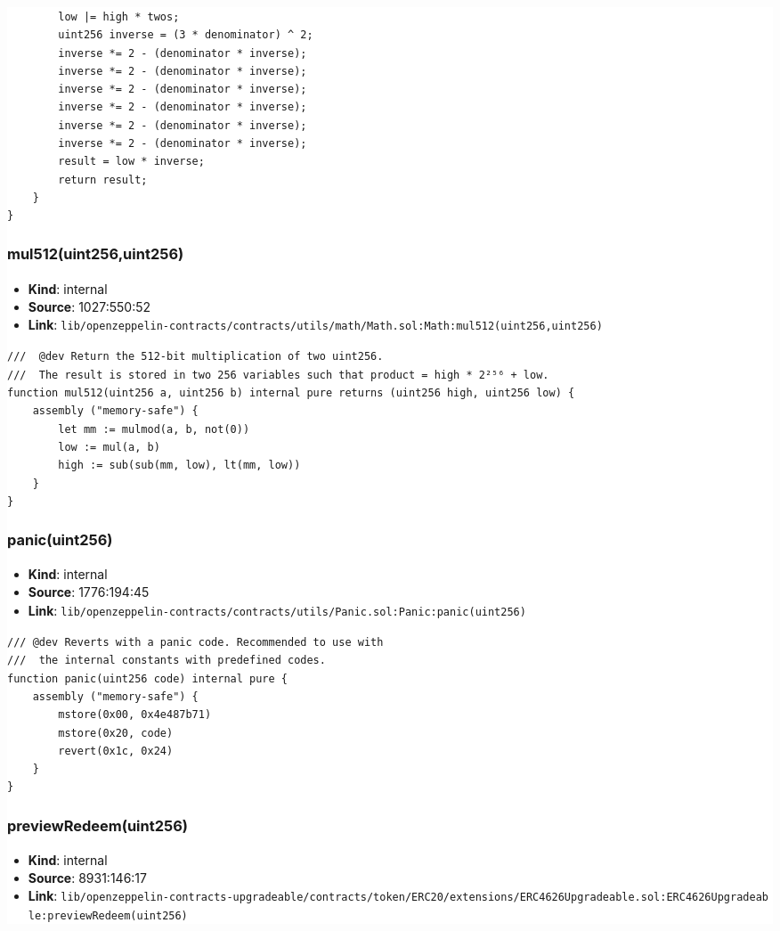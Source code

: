 ```solidity
        low |= high * twos;
        uint256 inverse = (3 * denominator) ^ 2;
        inverse *= 2 - (denominator * inverse);
        inverse *= 2 - (denominator * inverse);
        inverse *= 2 - (denominator * inverse);
        inverse *= 2 - (denominator * inverse);
        inverse *= 2 - (denominator * inverse);
        inverse *= 2 - (denominator * inverse);
        result = low * inverse;
        return result;
    }
}
```

### mul512(uint256,uint256)

- **Kind**: internal
- **Source**: 1027:550:52
- **Link**: `lib/openzeppelin-contracts/contracts/utils/math/Math.sol:Math:mul512(uint256,uint256)`

```solidity
///  @dev Return the 512-bit multiplication of two uint256.
///  The result is stored in two 256 variables such that product = high * 2²⁵⁶ + low.
function mul512(uint256 a, uint256 b) internal pure returns (uint256 high, uint256 low) {
    assembly ("memory-safe") {
        let mm := mulmod(a, b, not(0))
        low := mul(a, b)
        high := sub(sub(mm, low), lt(mm, low))
    }
}
```

### panic(uint256)

- **Kind**: internal
- **Source**: 1776:194:45
- **Link**: `lib/openzeppelin-contracts/contracts/utils/Panic.sol:Panic:panic(uint256)`

```solidity
/// @dev Reverts with a panic code. Recommended to use with
///  the internal constants with predefined codes.
function panic(uint256 code) internal pure {
    assembly ("memory-safe") {
        mstore(0x00, 0x4e487b71)
        mstore(0x20, code)
        revert(0x1c, 0x24)
    }
}
```

### previewRedeem(uint256)

- **Kind**: internal
- **Source**: 8931:146:17
- **Link**: `lib/openzeppelin-contracts-upgradeable/contracts/token/ERC20/extensions/ERC4626Upgradeable.sol:ERC4626Upgradeable:previewRedeem(uint256)`
